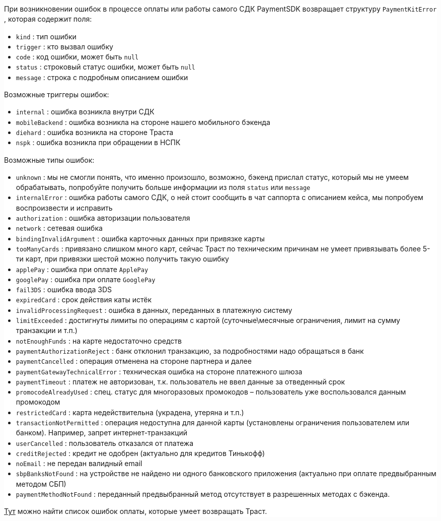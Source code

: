 При возникновении ошибок в процессе оплаты или работы самого СДК PaymentSDK  возвращает структуру `PaymentKitError` , которая содержит поля:
* `kind` : тип ошибки
* `trigger` : кто вызвал ошибку
* `code` : код ошибки, может быть `null` 
* `status` : строковый статус ошибки, может быть `null` 
* `message` : строка с подробным описанием ошибки

Возможные триггеры ошибок:
* `internal` : ошибка возникла внутри СДК
* `mobileBackend` : ошибка возникла на стороне нашего мобильного бэкенда
* `diehard` : ошибка возникла на стороне Траста
* `nspk` : ошибка возникла при обращении в НСПК

Возможные типы ошибок:
* `unknown` : мы не смогли понять, что именно произошло, возможно, бэкенд прислал статус, который мы не умеем обрабатывать, попробуйте получить больше информации из поля  `status` или `message` 
* `internalError` : ошибка работы самого СДК, о ней стоит сообщить в чат саппорта с описанием кейса, мы попробуем воспроизвести и исправить
* `authorization` : ошибка авторизации пользователя
* `network` : сетевая ошибка
* `bindingInvalidArgument` : ошибка карточных данных при привязке карты
* `tooManyCards` : привязано слишком много карт, сейчас Траст по техническим причинам не умеет привязывать более 5-ти карт, при привязки шестой можно получить такую ошибку
* `applePay` : ошибка при оплате `ApplePay`
* `googlePay` : ошибка при оплате `GooglePay`
* `fail3DS` : ошибка ввода 3DS
* `expiredCard` : срок действия каты истёк
* `invalidProcessingRequest` : ошибка в данных, переданных в платежную систему
* `limitExceeded` : достигнуты лимиты по операциям с картой (суточные\месячные ограничения, лимит на сумму транзакции и т.п.)
* `notEnoughFunds` : на карте недостаточно средств
* `paymentAuthorizationReject` : банк отклонил транзакцию, за подробностями надо обращаться в банк
* `paymentCancelled` : операция отменена на стороне партнера и далее
* `paymentGatewayTechnicalError` : техническая ошибка на стороне платежного шлюза
* `paymentTimeout` : платеж не авторизован, т.к. пользователь не ввел данные за отведенный срок
* `promocodeAlreadyUsed` : спец. статус для многоразовых промокодов – пользователь уже воспользовался данным промокодом
* `restrictedCard` : карта недействительна (украдена, утеряна и т.п.)
* `transactionNotPermitted` : операция недоступна для данной карты (установлены ограничения пользователем или банком). Например, запрет интернет-транзакций
* `userCancelled` : пользователь отказался от платежа
* `creditRejected` : кредит не одобрен (актуально для кредитов Тинькофф)
* `noEmail` : не передан валидный email
* `sbpBanksNotFound` : на устройстве не найдено ни одного банковского приложения (актуально при оплате предвыбранным методом СБП)
* `paymentMethodNotFound` : переданный предвыбранный метод отсутствует в разрешенных методах с бэкенда.


[Тут](https://wiki.yandex-team.ru/trust/payments/rc/) можно найти список ошибок оплаты, которые умеет возвращать Траст.
